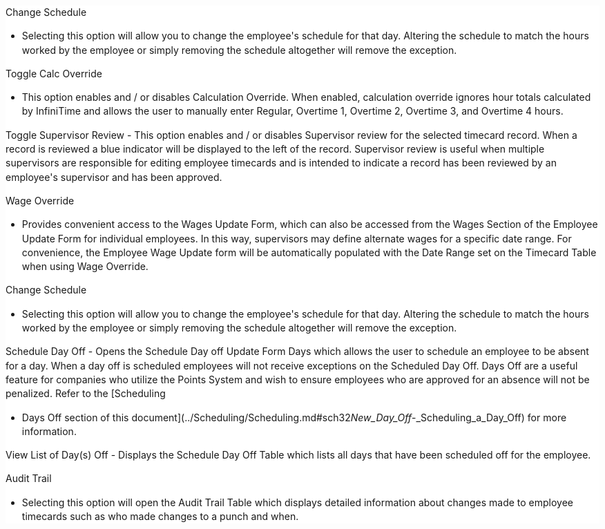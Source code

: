 Change Schedule

- Selecting this option will allow you to change the employee's schedule
  for that day. Altering the schedule to match the hours worked by the employee
  or simply removing the schedule altogether will remove the exception.

Toggle Calc Override

- This option enables and / or disables Calculation Override. When enabled,
  calculation override ignores hour totals calculated by InfiniTime and allows the user to
  manually enter Regular, Overtime 1, Overtime 2, Overtime 3, and Overtime
  4 hours.

Toggle Supervisor
Review - This option enables and / or disables Supervisor review
for the selected timecard record. When a record is reviewed a blue indicator
will be displayed to the left of the record. Supervisor review is useful
when multiple supervisors are responsible for editing employee timecards
and is intended to indicate a record has been reviewed by an employee's
supervisor and has been approved.

Wage Override

- Provides convenient access to the Wages Update Form, which can
  also be accessed from the Wages Section of the Employee Update Form for
  individual employees. In this way, supervisors may define alternate wages
  for a specific date range. For convenience, the Employee Wage Update form
  will be automatically populated with the Date Range set on the Timecard
  Table when using Wage Override.

Change Schedule

- Selecting this option will allow you to change the employee's schedule
  for that day. Altering the schedule to match the hours worked by the employee
  or simply removing the schedule altogether will remove the exception.

Schedule
Day Off - Opens the Schedule Day off Update Form Days which
allows the user to schedule an employee to be absent for a day. When a
day off is scheduled employees will not receive exceptions on the Scheduled
Day Off. Days Off are a useful feature for companies who utilize the Points
System and wish to ensure employees who are approved for an absence will
not be penalized. Refer to the [Scheduling

- Days Off section of this document](../Scheduling/Scheduling.md#sch32*New_Day_Off*-\_Scheduling_a_Day_Off) for more information.

View
List of Day(s) Off - Displays the Schedule Day Off Table which
lists all days that have been scheduled off for the employee.

Audit Trail

- Selecting this option will open the Audit Trail Table which displays
  detailed information about changes made to employee timecards such as
  who made changes to a punch and when.
